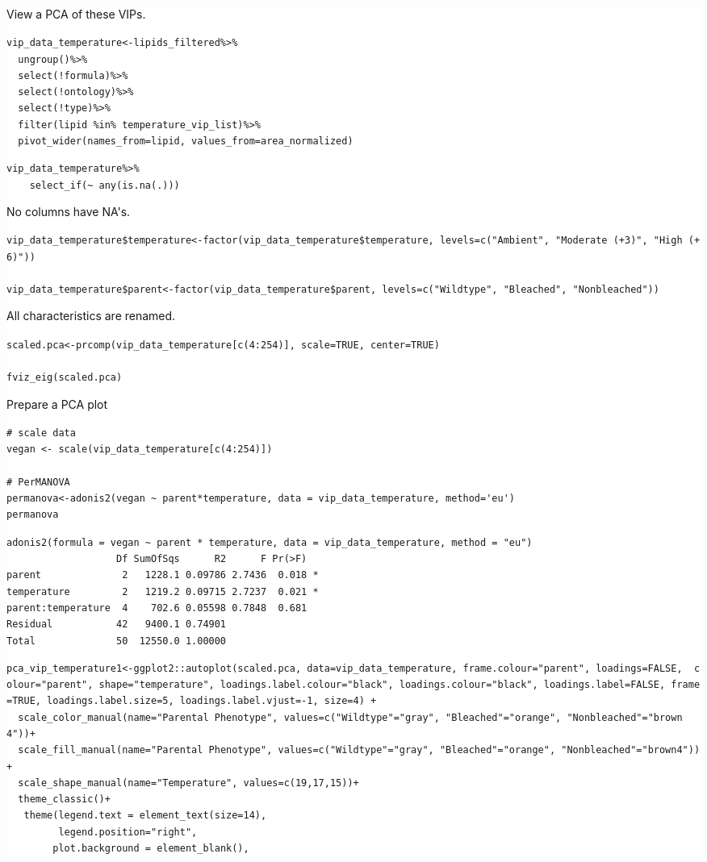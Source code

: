 View a PCA of these VIPs.   

```
vip_data_temperature<-lipids_filtered%>%
  ungroup()%>%
  select(!formula)%>%
  select(!ontology)%>%
  select(!type)%>%
  filter(lipid %in% temperature_vip_list)%>%
  pivot_wider(names_from=lipid, values_from=area_normalized)
```

```
vip_data_temperature%>%
    select_if(~ any(is.na(.)))
```

No columns have NA's.    

```
vip_data_temperature$temperature<-factor(vip_data_temperature$temperature, levels=c("Ambient", "Moderate (+3)", "High (+6)"))

vip_data_temperature$parent<-factor(vip_data_temperature$parent, levels=c("Wildtype", "Bleached", "Nonbleached"))
```

All characteristics are renamed.  

```
scaled.pca<-prcomp(vip_data_temperature[c(4:254)], scale=TRUE, center=TRUE) 

fviz_eig(scaled.pca)
```

Prepare a PCA plot

```
# scale data
vegan <- scale(vip_data_temperature[c(4:254)])

# PerMANOVA 
permanova<-adonis2(vegan ~ parent*temperature, data = vip_data_temperature, method='eu')
permanova
```

```
adonis2(formula = vegan ~ parent * temperature, data = vip_data_temperature, method = "eu")
                   Df SumOfSqs      R2      F Pr(>F)  
parent              2   1228.1 0.09786 2.7436  0.018 *
temperature         2   1219.2 0.09715 2.7237  0.021 *
parent:temperature  4    702.6 0.05598 0.7848  0.681  
Residual           42   9400.1 0.74901                
Total              50  12550.0 1.00000  
```
        

```
pca_vip_temperature1<-ggplot2::autoplot(scaled.pca, data=vip_data_temperature, frame.colour="parent", loadings=FALSE,  colour="parent", shape="temperature", loadings.label.colour="black", loadings.colour="black", loadings.label=FALSE, frame=TRUE, loadings.label.size=5, loadings.label.vjust=-1, size=4) + 
  scale_color_manual(name="Parental Phenotype", values=c("Wildtype"="gray", "Bleached"="orange", "Nonbleached"="brown4"))+
  scale_fill_manual(name="Parental Phenotype", values=c("Wildtype"="gray", "Bleached"="orange", "Nonbleached"="brown4"))+
  scale_shape_manual(name="Temperature", values=c(19,17,15))+
  theme_classic()+
   theme(legend.text = element_text(size=14), 
         legend.position="right",
        plot.background = element_blank(),
```